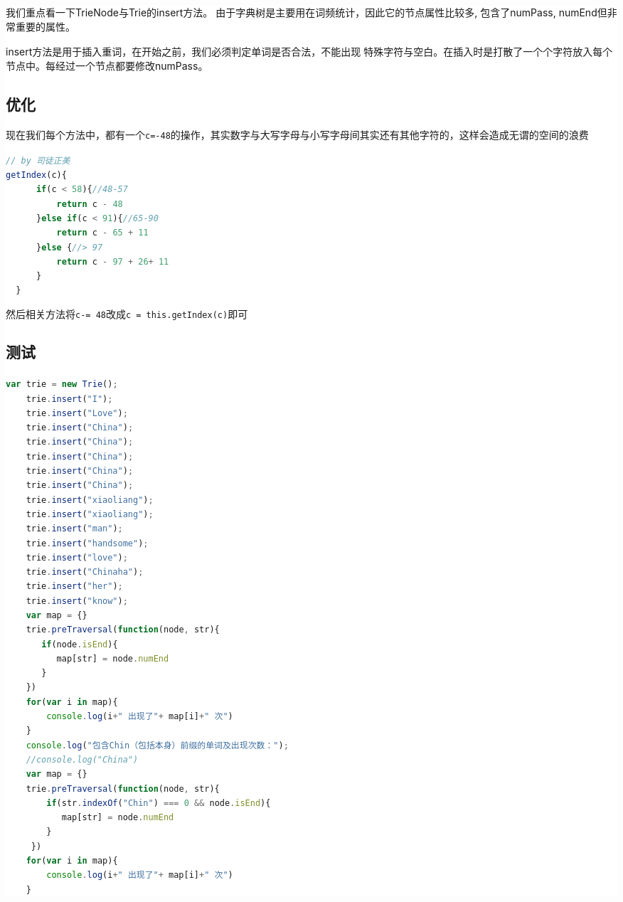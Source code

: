 我们重点看一下TrieNode与Trie的insert方法。 由于字典树是主要用在词频统计，因此它的节点属性比较多, 包含了numPass, numEnd但非常重要的属性。

insert方法是用于插入重词，在开始之前，我们必须判定单词是否合法，不能出现 特殊字符与空白。在插入时是打散了一个个字符放入每个节点中。每经过一个节点都要修改numPass。
## 优化

现在我们每个方法中，都有一个`c=-48`的操作，其实数字与大写字母与小写字母间其实还有其他字符的，这样会造成无谓的空间的浪费

```js
// by 司徒正美
getIndex(c){
      if(c < 58){//48-57
          return c - 48
      }else if(c < 91){//65-90
          return c - 65 + 11
      }else {//> 97 
          return c - 97 + 26+ 11
      }
  }

```

然后相关方法将`c-= 48`改成`c = this.getIndex(c)`即可
## 测试

```js
var trie = new Trie();  
    trie.insert("I");  
    trie.insert("Love");  
    trie.insert("China");  
    trie.insert("China");  
    trie.insert("China");  
    trie.insert("China");  
    trie.insert("China");  
    trie.insert("xiaoliang");  
    trie.insert("xiaoliang");  
    trie.insert("man");  
    trie.insert("handsome");  
    trie.insert("love");  
    trie.insert("Chinaha");  
    trie.insert("her");  
    trie.insert("know");  
    var map = {}
    trie.preTraversal(function(node, str){
       if(node.isEnd){
          map[str] = node.numEnd
       }
    })
    for(var i in map){
        console.log(i+" 出现了"+ map[i]+" 次")
    }
    console.log("包含Chin（包括本身）前缀的单词及出现次数：");  
    //console.log("China")
    var map = {}
    trie.preTraversal(function(node, str){
        if(str.indexOf("Chin") === 0 && node.isEnd){
           map[str] = node.numEnd
        }
     })
    for(var i in map){
        console.log(i+" 出现了"+ map[i]+" 次")
    }
```


[3]: http://blog.csdn.net/abcd_d_/article/details/40116485
[4]: http://blog.csdn.net/u013949069/article/details/78056102
[0]: ../img/bV2MZW.png
[1]: ../img/bV2MWK.png
[2]: ../img/bV2SCr.png